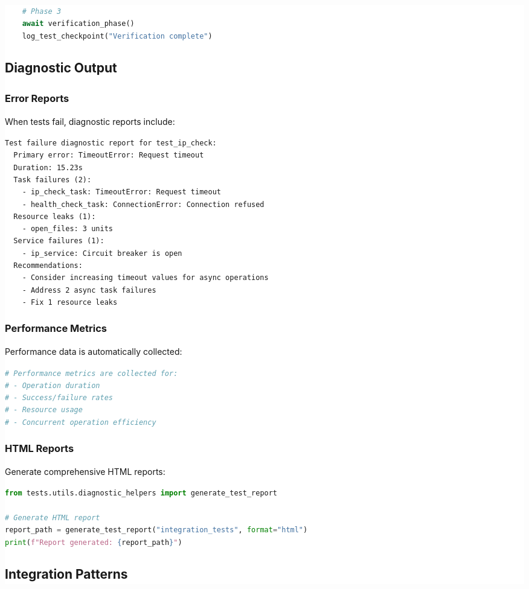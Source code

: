 ```python
    # Phase 3
    await verification_phase()
    log_test_checkpoint("Verification complete")
```

## Diagnostic Output

### Error Reports

When tests fail, diagnostic reports include:

```
Test failure diagnostic report for test_ip_check:
  Primary error: TimeoutError: Request timeout
  Duration: 15.23s
  Task failures (2):
    - ip_check_task: TimeoutError: Request timeout
    - health_check_task: ConnectionError: Connection refused
  Resource leaks (1):
    - open_files: 3 units
  Service failures (1):
    - ip_service: Circuit breaker is open
  Recommendations:
    - Consider increasing timeout values for async operations
    - Address 2 async task failures
    - Fix 1 resource leaks
```

### Performance Metrics

Performance data is automatically collected:

```python
# Performance metrics are collected for:
# - Operation duration
# - Success/failure rates
# - Resource usage
# - Concurrent operation efficiency
```

### HTML Reports

Generate comprehensive HTML reports:

```python
from tests.utils.diagnostic_helpers import generate_test_report

# Generate HTML report
report_path = generate_test_report("integration_tests", format="html")
print(f"Report generated: {report_path}")
```

## Integration Patterns
